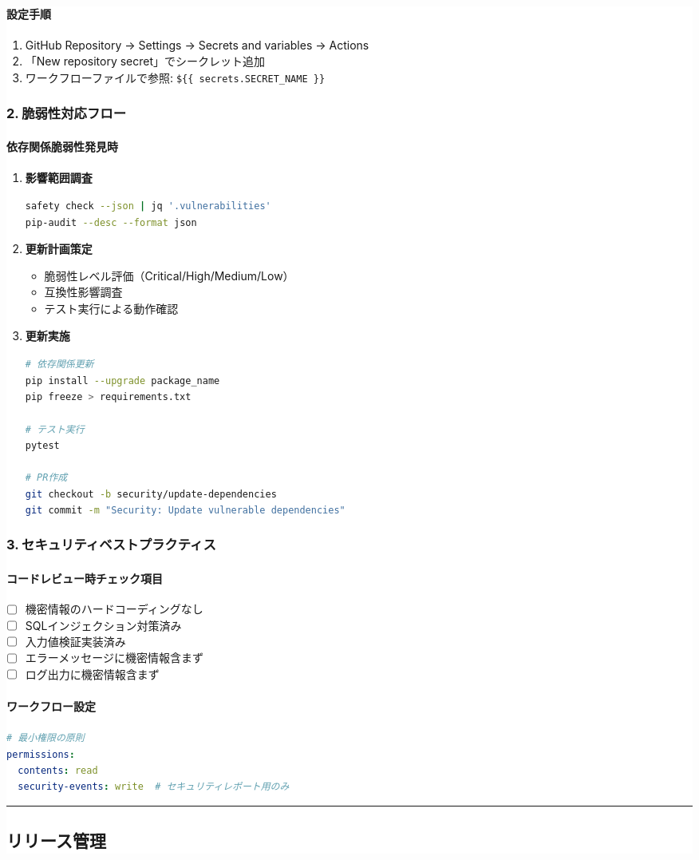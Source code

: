 #### 設定手順
1. GitHub Repository → Settings → Secrets and variables → Actions
2. 「New repository secret」でシークレット追加
3. ワークフローファイルで参照: `${{ secrets.SECRET_NAME }}`

### 2. 脆弱性対応フロー

#### 依存関係脆弱性発見時
1. **影響範囲調査**
   ```bash
   safety check --json | jq '.vulnerabilities'
   pip-audit --desc --format json
   ```

2. **更新計画策定**
   - 脆弱性レベル評価（Critical/High/Medium/Low）
   - 互換性影響調査
   - テスト実行による動作確認

3. **更新実施**
   ```bash
   # 依存関係更新
   pip install --upgrade package_name
   pip freeze > requirements.txt
   
   # テスト実行
   pytest
   
   # PR作成
   git checkout -b security/update-dependencies
   git commit -m "Security: Update vulnerable dependencies"
   ```

### 3. セキュリティベストプラクティス

#### コードレビュー時チェック項目
- [ ] 機密情報のハードコーディングなし
- [ ] SQLインジェクション対策済み
- [ ] 入力値検証実装済み
- [ ] エラーメッセージに機密情報含まず
- [ ] ログ出力に機密情報含まず

#### ワークフロー設定
```yaml
# 最小権限の原則
permissions:
  contents: read
  security-events: write  # セキュリティレポート用のみ
```

---

## リリース管理
